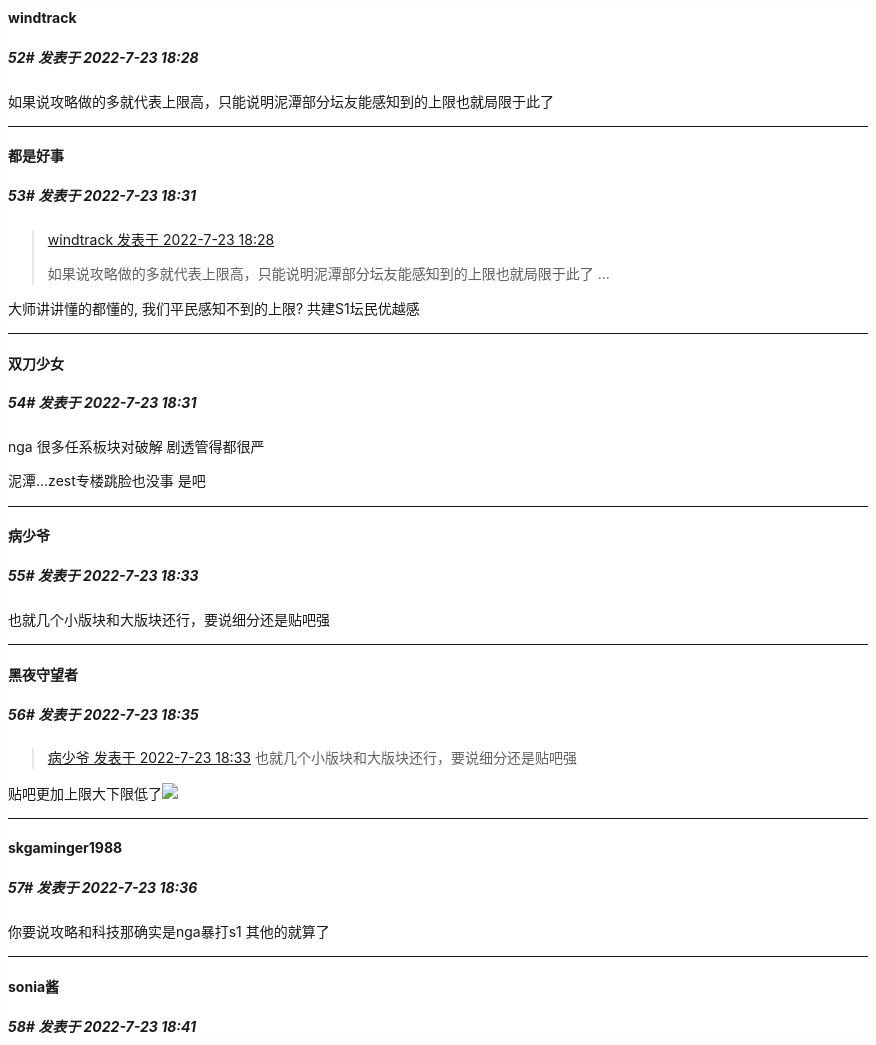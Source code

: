####  windtrack  
##### 52#       发表于 2022-7-23 18:28

如果说攻略做的多就代表上限高，只能说明泥潭部分坛友能感知到的上限也就局限于此了

*****

####  都是好事  
##### 53#       发表于 2022-7-23 18:31

<blockquote><a href="httphttps://bbs.saraba1st.com/2b/forum.php?mod=redirect&amp;goto=findpost&amp;pid=56765247&amp;ptid=2082780" target="_blank">windtrack 发表于 2022-7-23 18:28</a>

如果说攻略做的多就代表上限高，只能说明泥潭部分坛友能感知到的上限也就局限于此了 ...</blockquote>
大师讲讲懂的都懂的, 我们平民感知不到的上限? 共建S1坛民优越感

*****

####  双刀少女  
##### 54#       发表于 2022-7-23 18:31

nga 很多任系板块对破解 剧透管得都很严

泥潭...zest专楼跳脸也没事 是吧

*****

####  病少爷  
##### 55#       发表于 2022-7-23 18:33

也就几个小版块和大版块还行，要说细分还是贴吧强

*****

####  黑夜守望者  
##### 56#       发表于 2022-7-23 18:35

<blockquote><a href="httphttps://bbs.saraba1st.com/2b/forum.php?mod=redirect&amp;goto=findpost&amp;pid=56765296&amp;ptid=2082780" target="_blank">病少爷 发表于 2022-7-23 18:33</a>
也就几个小版块和大版块还行，要说细分还是贴吧强</blockquote>
贴吧更加上限大下限低了<img src="https://static.saraba1st.com/image/smiley/face2017/068.png" referrerpolicy="no-referrer">

*****

####  skgaminger1988  
##### 57#       发表于 2022-7-23 18:36

你要说攻略和科技那确实是nga暴打s1 其他的就算了

*****

####  sonia酱  
##### 58#       发表于 2022-7-23 18:41
